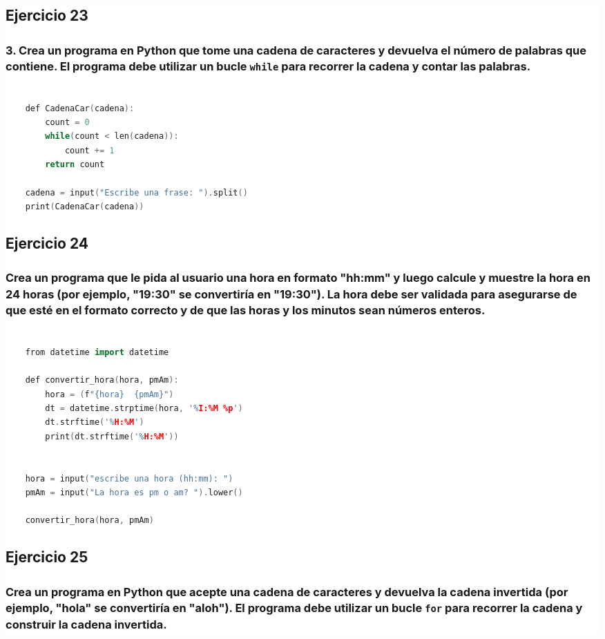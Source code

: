 ## Ejercicio 23
###  3. Crea un programa en Python que tome una cadena de caracteres y devuelva el número de palabras que contiene. El programa debe utilizar un bucle `while` para recorrer la cadena y contar las palabras.


```cpp

    def CadenaCar(cadena):
        count = 0
        while(count < len(cadena)):
            count += 1
        return count

    cadena = input("Escribe una frase: ").split()
    print(CadenaCar(cadena))

```

## Ejercicio 24
###  Crea un programa que le pida al usuario una hora en formato "hh:mm" y luego calcule y muestre la hora en 24 horas (por ejemplo, "19:30" se convertiría en "19:30"). La hora debe ser validada para asegurarse de que esté en el formato correcto y de que las horas y los minutos sean números enteros.


```cpp

    from datetime import datetime

    def convertir_hora(hora, pmAm):
        hora = (f"{hora}  {pmAm}")
        dt = datetime.strptime(hora, '%I:%M %p')
        dt.strftime('%H:%M')
        print(dt.strftime('%H:%M'))


    hora = input("escribe una hora (hh:mm): ")
    pmAm = input("La hora es pm o am? ").lower()

    convertir_hora(hora, pmAm)

```

## Ejercicio 25
### Crea un programa en Python que acepte una cadena de caracteres y devuelva la cadena invertida (por ejemplo, "hola" se convertiría en "aloh"). El programa debe utilizar un bucle `for` para recorrer la cadena y construir la cadena invertida.
